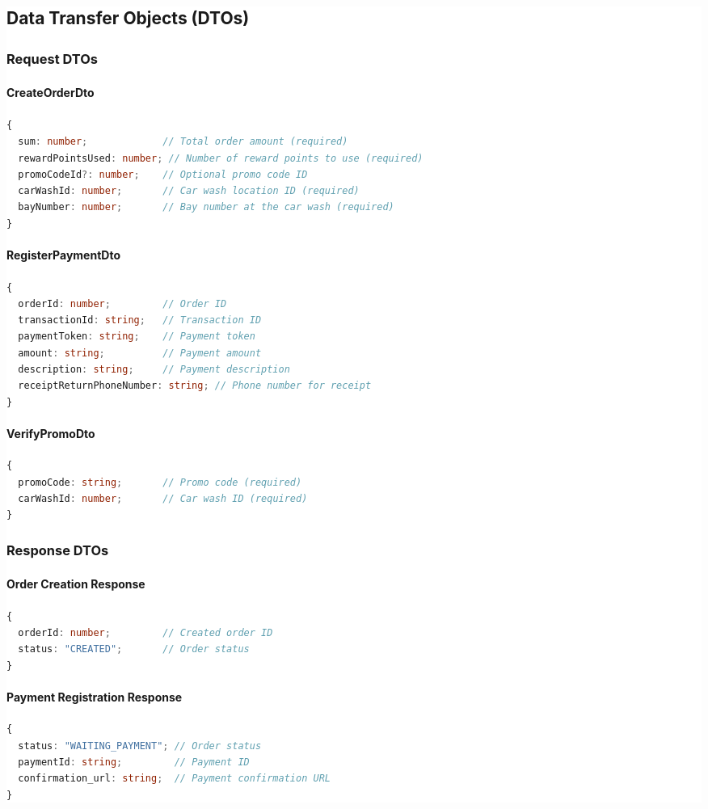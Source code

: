 ## Data Transfer Objects (DTOs)

### Request DTOs

#### CreateOrderDto
```typescript
{
  sum: number;             // Total order amount (required)
  rewardPointsUsed: number; // Number of reward points to use (required)
  promoCodeId?: number;    // Optional promo code ID
  carWashId: number;       // Car wash location ID (required)
  bayNumber: number;       // Bay number at the car wash (required)
}
```

#### RegisterPaymentDto
```typescript
{
  orderId: number;         // Order ID
  transactionId: string;   // Transaction ID
  paymentToken: string;    // Payment token
  amount: string;          // Payment amount
  description: string;     // Payment description
  receiptReturnPhoneNumber: string; // Phone number for receipt
}
```

#### VerifyPromoDto
```typescript
{
  promoCode: string;       // Promo code (required)
  carWashId: number;       // Car wash ID (required)
}
```

### Response DTOs

#### Order Creation Response
```typescript
{
  orderId: number;         // Created order ID
  status: "CREATED";       // Order status
}
```

#### Payment Registration Response
```typescript
{
  status: "WAITING_PAYMENT"; // Order status
  paymentId: string;         // Payment ID
  confirmation_url: string;  // Payment confirmation URL
}
```
